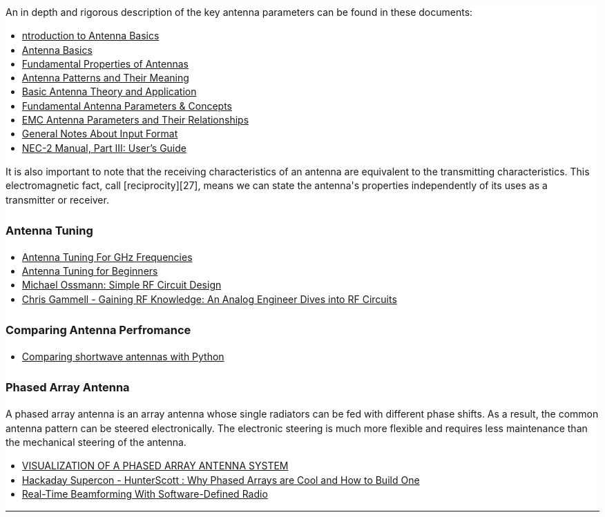 An in depth and rigorous description of the key antenna parameters can be found in these documents:

* [ntroduction to Antenna Basics](https://hackaday.io/course/178490-introduction-to-antenna-basics)
* [Antenna Basics](http://highered.mcgraw-hill.com/sites/dl/free/0072321032/62577/ch02_011_056.pdf)
* [Fundamental Properties of Antennas](http://my.ece.ucsb.edu/York/Bobsclass/201C/Handouts/Chap3.pdf)
* [Antenna Patterns and Their Meaning](http://www.cisco.com/en/US/prod/collateral/wireless/ps7183/ps469/prod_white_paper0900aecd806a1a3e.pdf)
* [Basic Antenna Theory and Application](https://www.wpi.edu/Pubs/E-project/Available/E-project-042811-161838/unrestricted/ChuckFungFinalMQPpaper2.pdf)
* [Fundamental Antenna Parameters & Concepts](http://www.ece.uvic.ca/~jbornema/ELEC453/453-02-Fundamentals-1.pdf)
* [EMC Antenna Parameters and Their Relationships](http://www.ets-lindgren.com/pdf/antparameters.pdf)
* [General Notes About Input Format](https://wiki.edubuntu.org/SteveConklin/Test)
* [NEC-2 Manual, Part III: User’s Guide](http://www.nec2.org/other/nec2prt3.pdf)

It is also important to note that the receiving characteristics of an antenna are equivalent to the transmitting characteristics.
This electromagnetic fact, call [reciprocity][27], means we can state the antenna's properties
independently of its uses as a transmitter or receiver.


### Antenna Tuning

* [Antenna Tuning For GHz Frequencies](https://hackaday.com/2019/08/03/antenna-tuning-for-ghz-frequencies/)
* [Antenna Tuning for Beginners](https://www.baseapp.com/iot/antenna-tuning-for-beginners/)
* [Michael Ossmann: Simple RF Circuit Design](https://hackaday.com/2016/03/23/michael-ossmann-makes-you-an-rf-design-hero/)
* [Chris Gammell - Gaining RF Knowledge: An Analog Engineer Dives into RF Circuits](https://www.youtube.com/watch?v=AS8Ybhm0qk8)


### Comparing Antenna Perfromance

* [Comparing shortwave antennas with Python](http://www.hydrogen18.com/blog/comparing-shortwave-antennas-with-python.html)


### Phased Array Antenna

A phased array antenna is an array antenna whose single radiators can be fed with different phase shifts. As a result, the common antenna pattern can be steered electronically. The electronic steering is much more flexible and requires less maintenance than the mechanical steering of the antenna.

* [VISUALIZATION OF A PHASED ARRAY ANTENNA SYSTEM](https://hackaday.com/2017/01/05/visualization-of-a-phased-array-antenna-system/)
* [Hackaday Supercon - HunterScott : Why Phased Arrays are Cool and How to Build One](https://www.youtube.com/watch?v=ytBmoL2wZLw)
* [Real-Time Beamforming With Software-Defined Radio](https://hackaday.com/2025/08/05/real-time-beamforming-with-software-defined-radio/)



---------------
